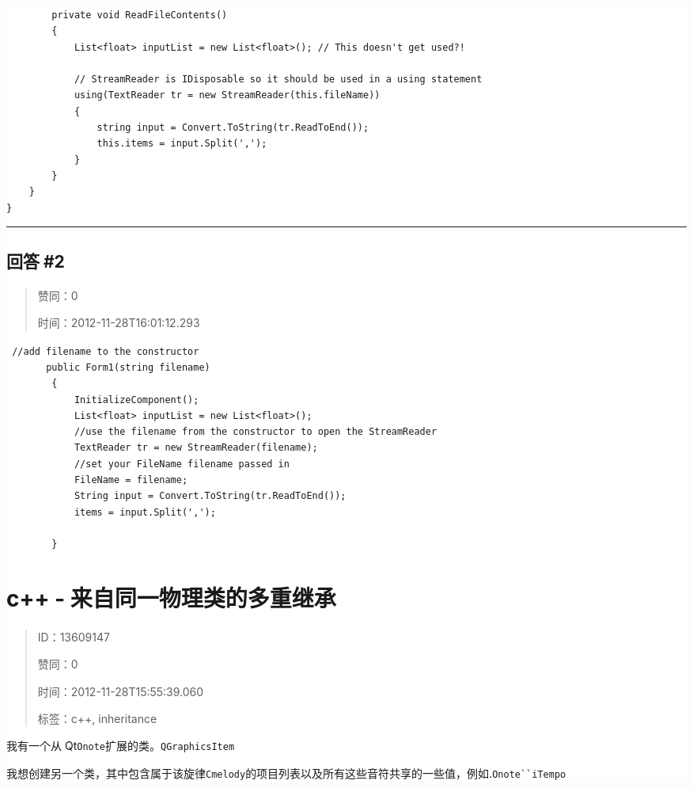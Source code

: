 ```
        private void ReadFileContents()
        {
            List<float> inputList = new List<float>(); // This doesn't get used?!

            // StreamReader is IDisposable so it should be used in a using statement
            using(TextReader tr = new StreamReader(this.fileName))
            {
                string input = Convert.ToString(tr.ReadToEnd());
                this.items = input.Split(',');
            }
        }
    }
} 
```

* * *

## 回答 #2

> 赞同：0
> 
> 时间：2012-11-28T16:01:12.293

```
 //add filename to the constructor
       public Form1(string filename)
        {
            InitializeComponent();
            List<float> inputList = new List<float>();
            //use the filename from the constructor to open the StreamReader
            TextReader tr = new StreamReader(filename);
            //set your FileName filename passed in
            FileName = filename;
            String input = Convert.ToString(tr.ReadToEnd());
            items = input.Split(',');

        } 
```

# c++ - 来自同一物理类的多重继承

> ID：13609147
> 
> 赞同：0
> 
> 时间：2012-11-28T15:55:39.060
> 
> 标签：c++, inheritance

我有一个从 Qt`Onote`扩展的类。`QGraphicsItem`

我想创建另一个类，其中包含属于该旋律`Cmelody`的项目列表以及所有这些音符共享的一些值，例如.`Onote``iTempo`
